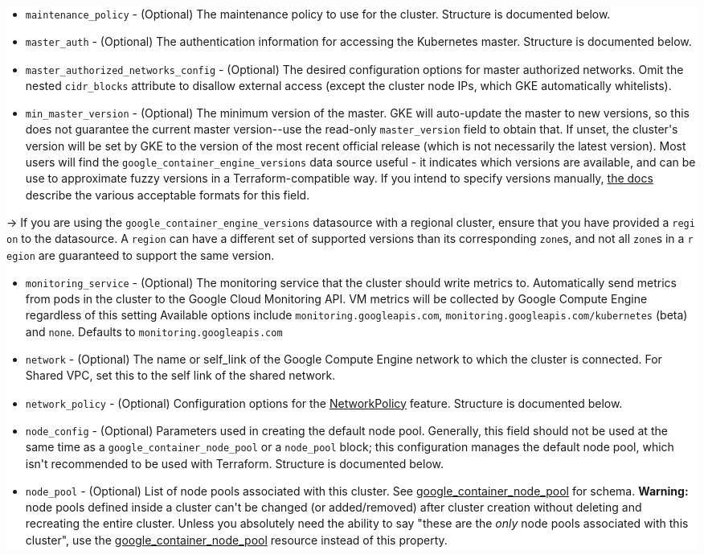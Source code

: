 * `maintenance_policy` - (Optional) The maintenance policy to use for the cluster. Structure is
    documented below.

* `master_auth` - (Optional) The authentication information for accessing the
    Kubernetes master. Structure is documented below.

* `master_authorized_networks_config` - (Optional) The desired configuration options
    for master authorized networks. Omit the nested `cidr_blocks` attribute to disallow
    external access (except the cluster node IPs, which GKE automatically whitelists).

* `min_master_version` - (Optional) The minimum version of the master. GKE
    will auto-update the master to new versions, so this does not guarantee the
    current master version--use the read-only `master_version` field to obtain that.
    If unset, the cluster's version will be set by GKE to the version of the most recent
    official release (which is not necessarily the latest version).  Most users will find
    the `google_container_engine_versions` data source useful - it indicates which versions
    are available, and can be use to approximate fuzzy versions in a
    Terraform-compatible way. If you intend to specify versions manually,
    [the docs](https://cloud.google.com/kubernetes-engine/versioning-and-upgrades#specifying_cluster_version)
    describe the various acceptable formats for this field.

-> If you are using the `google_container_engine_versions` datasource with a regional cluster, ensure that you have provided a `region`
to the datasource. A `region` can have a different set of supported versions than its corresponding `zone`s, and not all `zone`s in a
`region` are guaranteed to support the same version.

* `monitoring_service` - (Optional) The monitoring service that the cluster
    should write metrics to.
    Automatically send metrics from pods in the cluster to the Google Cloud Monitoring API.
    VM metrics will be collected by Google Compute Engine regardless of this setting
    Available options include
    `monitoring.googleapis.com`, `monitoring.googleapis.com/kubernetes` (beta) and `none`.
    Defaults to `monitoring.googleapis.com`

* `network` - (Optional) The name or self_link of the Google Compute Engine
    network to which the cluster is connected. For Shared VPC, set this to the self link of the
    shared network.

* `network_policy` - (Optional) Configuration options for the
    [NetworkPolicy](https://kubernetes.io/docs/concepts/services-networking/networkpolicies/)
    feature. Structure is documented below.

* `node_config` -  (Optional) Parameters used in creating the default node pool.
    Generally, this field should not be used at the same time as a
    `google_container_node_pool` or a `node_pool` block; this configuration
    manages the default node pool, which isn't recommended to be used with
    Terraform. Structure is documented below.

* `node_pool` - (Optional) List of node pools associated with this cluster.
    See [google_container_node_pool](container_node_pool.html) for schema.
    **Warning:** node pools defined inside a cluster can't be changed (or added/removed) after
    cluster creation without deleting and recreating the entire cluster. Unless you absolutely need the ability
    to say "these are the _only_ node pools associated with this cluster", use the
    [google_container_node_pool](container_node_pool.html) resource instead of this property.
